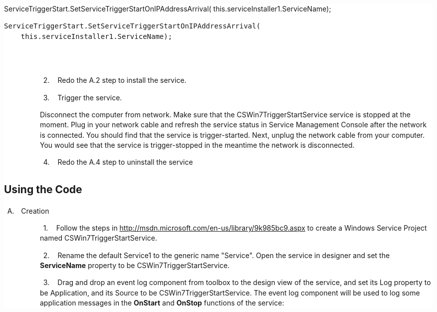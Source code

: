 ServiceTriggerStart.SetServiceTriggerStartOnIPAddressArrival(
    this.serviceInstaller1.ServiceName);

</pre>
<pre id="codePreview" class="csharp">
ServiceTriggerStart.SetServiceTriggerStartOnIPAddressArrival(
    this.serviceInstaller1.ServiceName);

</pre>
</div>
</div>
<div class="endscriptcode">&nbsp;</div>
<p class="MsoListParagraphCxSpFirst" style="margin-left:54.0pt"><span style=""></span></p>
<p class="MsoListParagraphCxSpMiddle" style="margin-left:54.0pt"><span style=""></span></p>
<p class="MsoListParagraphCxSpMiddle" style="margin-left:54.0pt; text-indent:5.0pt">
<span style=""><span style="">2.<span style="font:7.0pt &quot;Times New Roman&quot;">&nbsp;&nbsp;&nbsp;&nbsp;&nbsp;&nbsp;
</span></span></span><span style="">Redo the A.2 step to install the service. </span>
</p>
<p class="MsoListParagraphCxSpMiddle" style="margin-left:54.0pt"><span style=""></span></p>
<p class="MsoListParagraphCxSpMiddle" style="margin-left:54.0pt; text-indent:5.0pt">
<span style=""><span style="">3.<span style="font:7.0pt &quot;Times New Roman&quot;">&nbsp;&nbsp;&nbsp;&nbsp;&nbsp;&nbsp;
</span></span></span><span style="">Trigger the service. </span></p>
<p class="MsoListParagraphCxSpMiddle" style="margin-left:54.0pt"><span style="">Disconnect the computer from network. Make sure that the CSWin7TriggerStartService service is stopped at the moment. Plug in your network cable and refresh the service status
 in Service Management Console after the network is connected. You should find that the service is trigger-started. Next, unplug the network cable from your computer. You would see that the service is trigger-stopped in the meantime the network is disconnected.
</span></p>
<p class="MsoListParagraphCxSpMiddle"><span style=""></span></p>
<p class="MsoListParagraphCxSpLast" style="margin-left:54.0pt; text-indent:5.0pt">
<span style=""><span style="">4.<span style="font:7.0pt &quot;Times New Roman&quot;">&nbsp;&nbsp;&nbsp;&nbsp;&nbsp;&nbsp;
</span></span></span><span style="">Redo the A.4 step to uninstall the service </span>
</p>
<h2>Using the Code</h2>
<p class="MsoListParagraphCxSpFirst" style="text-indent:5.0pt"><span style=""><span style="">A.<span style="font:7.0pt &quot;Times New Roman&quot;">&nbsp;&nbsp;&nbsp;&nbsp;&nbsp;
</span></span></span><span style="">Creation </span></p>
<p class="MsoListParagraphCxSpMiddle" style="margin-left:54.0pt; text-indent:5.0pt">
<span style=""><span style="">1.<span style="font:7.0pt &quot;Times New Roman&quot;">&nbsp;&nbsp;&nbsp;&nbsp;&nbsp;&nbsp;
</span></span></span><span style="">Follow the steps in <a href="http://msdn.microsoft.com/en-us/library/9k985bc9.aspx">
http://msdn.microsoft.com/en-us/library/9k985bc9.aspx</a> to create a Windows Service Project named CSWin7TriggerStartService.
</span></p>
<p class="MsoListParagraphCxSpMiddle" style="margin-left:54.0pt; text-indent:5.0pt">
<span style=""><span style="">2.<span style="font:7.0pt &quot;Times New Roman&quot;">&nbsp;&nbsp;&nbsp;&nbsp;&nbsp;&nbsp;
</span></span></span><span style="">Rename the default Service1 to the generic name &quot;Service&quot;. Open the service in designer and set the
<span class="SpellE"><b style="">ServiceName</b></span> property to be CSWin7TriggerStartService.
</span></p>
<p class="MsoListParagraphCxSpMiddle" style="margin-left:54.0pt; text-indent:5.0pt">
<span style=""><span style="">3.<span style="font:7.0pt &quot;Times New Roman&quot;">&nbsp;&nbsp;&nbsp;&nbsp;&nbsp;&nbsp;
</span></span></span><span style="">Drag and drop an event log component from toolbox to the design view of the service, and set its Log property to be Application, and its Source to be CSWin7TriggerStartService. The event log component will be used to log
 some application messages in the <span class="SpellE"><b style="">OnStart</b></span> and
<span class="SpellE"><b style="">OnStop</b></span> functions of the service: </span>